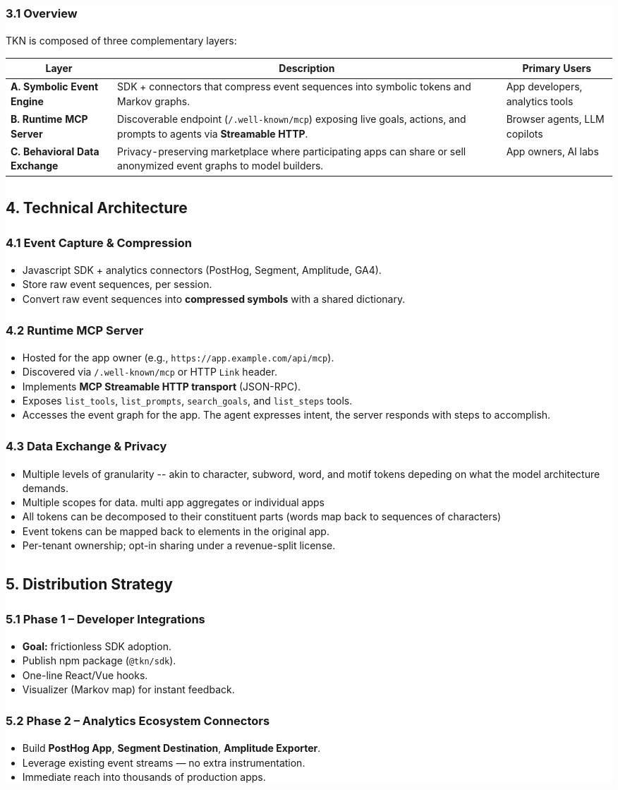 ### 3.1 Overview

TKN is composed of three complementary layers:

| Layer                           | Description                                                                                                             | Primary Users                   |
| ------------------------------- | ----------------------------------------------------------------------------------------------------------------------- | ------------------------------- |
| **A. Symbolic Event Engine**    | SDK + connectors that compress event sequences into symbolic tokens and Markov graphs.                                  | App developers, analytics tools |
| **B. Runtime MCP Server**       | Discoverable endpoint (`/.well-known/mcp`) exposing live goals, actions, and prompts to agents via **Streamable HTTP**. | Browser agents, LLM copilots    |
| **C. Behavioral Data Exchange** | Privacy-preserving marketplace where participating apps can share or sell anonymized event graphs to model builders.    | App owners, AI labs             |

## **4. Technical Architecture**

### 4.1 Event Capture & Compression

- Javascript SDK + analytics connectors (PostHog, Segment, Amplitude, GA4).
- Store raw event sequences, per session.
- Convert raw event sequences into **compressed symbols** with a shared dictionary.

### 4.2 Runtime MCP Server

- Hosted for the app owner (e.g., `https://app.example.com/api/mcp`).
- Discovered via `/.well-known/mcp` or HTTP `Link` header.
- Implements **MCP Streamable HTTP transport** (JSON-RPC).
- Exposes `list_tools`, `list_prompts`, `search_goals`, and `list_steps` tools.
- Accesses the event graph for the app. The agent expresses intent, the server responds with steps to accomplish.

### 4.3 Data Exchange & Privacy

- Multiple levels of granularity -- akin to character, subword, word, and motif tokens depeding on what the model architecture demands.
- Multiple scopes for data. multi app aggregates or individual apps
- All tokens can be decomposed to their constituent parts (words map back to sequences of characters)
- Event tokens can be mapped back to elements in the original app.
- Per-tenant ownership; opt-in sharing under a revenue-split license.

## **5. Distribution Strategy**

### 5.1 Phase 1 – Developer Integrations

- **Goal:** frictionless SDK adoption.
- Publish npm package (`@tkn/sdk`).
- One-line React/Vue hooks.
- Visualizer (Markov map) for instant feedback.

### 5.2 Phase 2 – Analytics Ecosystem Connectors

- Build **PostHog App**, **Segment Destination**, **Amplitude Exporter**.
- Leverage existing event streams — no extra instrumentation.
- Immediate reach into thousands of production apps.
